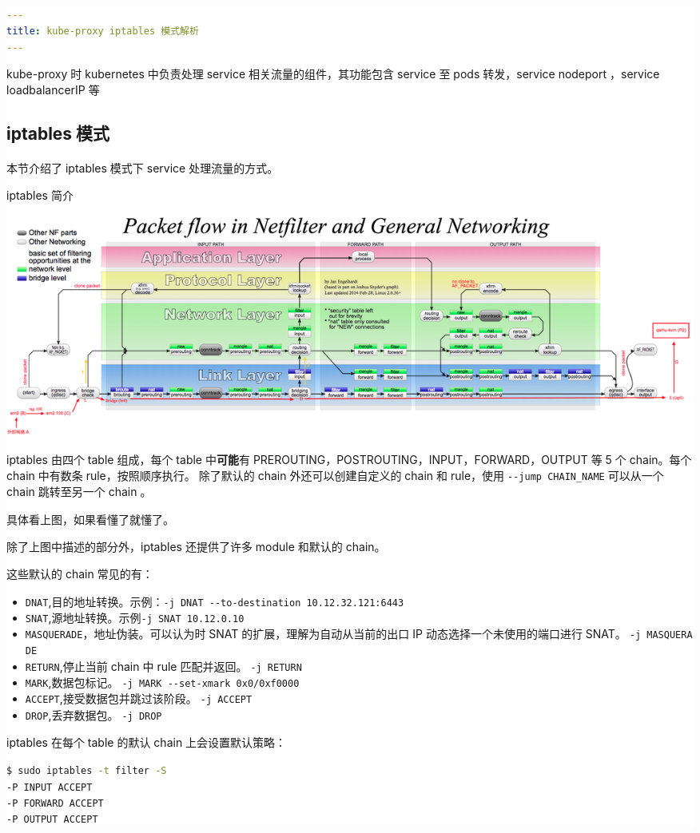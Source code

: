 ```yaml
---
title: kube-proxy iptables 模式解析
---
```


kube-proxy 时 kubernetes 中负责处理 service 相关流量的组件，其功能包含 service 至 pods 转发，service nodeport ，service loadbalancerIP 等

## iptables 模式

本节介绍了 iptables 模式下 service 处理流量的方式。

iptables 简介

![netfilter](/assets/img/netfilter.png)

iptables 由四个 table 组成，每个 table 中**可能**有 PREROUTING，POSTROUTING，INPUT，FORWARD，OUTPUT 等 5 个 chain。每个 chain 中有数条 rule，按照顺序执行。
除了默认的 chain 外还可以创建自定义的 chain 和 rule，使用 `--jump CHAIN_NAME` 可以从一个 chain 跳转至另一个 chain 。

具体看上图，如果看懂了就懂了。

除了上图中描述的部分外，iptables 还提供了许多 module 和默认的 chain。

这些默认的 chain 常见的有：

- `DNAT`,目的地址转换。示例：`-j DNAT --to-destination 10.12.32.121:6443`
- `SNAT`,源地址转换。示例`-j SNAT 10.12.0.10`
- `MASQUERADE`，地址伪装。可以认为时 SNAT 的扩展，理解为自动从当前的出口 IP 动态选择一个未使用的端口进行 SNAT。 `-j MASQUERADE`
- `RETURN`,停止当前 chain 中 rule 匹配并返回。 `-j RETURN`
- `MARK`,数据包标记。 `-j MARK --set-xmark 0x0/0xf0000`
- `ACCEPT`,接受数据包并跳过该阶段。 `-j ACCEPT`
- `DROP`,丢弃数据包。 `-j DROP`

iptables 在每个 table 的默认 chain 上会设置默认策略：

```sh
$ sudo iptables -t filter -S
-P INPUT ACCEPT
-P FORWARD ACCEPT
-P OUTPUT ACCEPT
```
